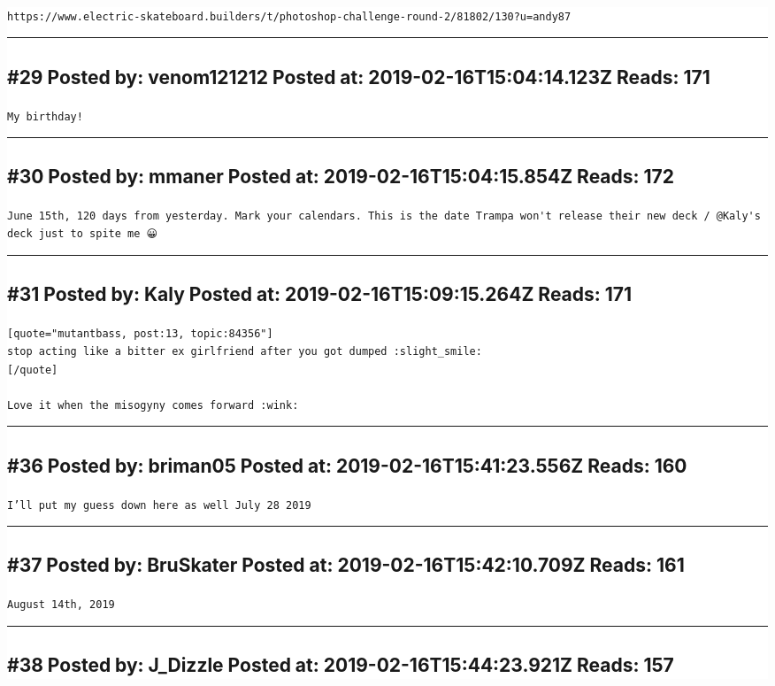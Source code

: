 ```
https://www.electric-skateboard.builders/t/photoshop-challenge-round-2/81802/130?u=andy87
```

---
## \#29 Posted by: venom121212 Posted at: 2019-02-16T15:04:14.123Z Reads: 171

```
My birthday!
```

---
## \#30 Posted by: mmaner Posted at: 2019-02-16T15:04:15.854Z Reads: 172

```
June 15th, 120 days from yesterday. Mark your calendars. This is the date Trampa won't release their new deck / @Kaly's deck just to spite me 😀
```

---
## \#31 Posted by: Kaly Posted at: 2019-02-16T15:09:15.264Z Reads: 171

```
[quote="mutantbass, post:13, topic:84356"]
stop acting like a bitter ex girlfriend after you got dumped :slight_smile:
[/quote]

Love it when the misogyny comes forward :wink:
```

---
## \#36 Posted by: briman05 Posted at: 2019-02-16T15:41:23.556Z Reads: 160

```
I’ll put my guess down here as well July 28 2019
```

---
## \#37 Posted by: BruSkater Posted at: 2019-02-16T15:42:10.709Z Reads: 161

```
August 14th, 2019
```

---
## \#38 Posted by: J_Dizzle Posted at: 2019-02-16T15:44:23.921Z Reads: 157
